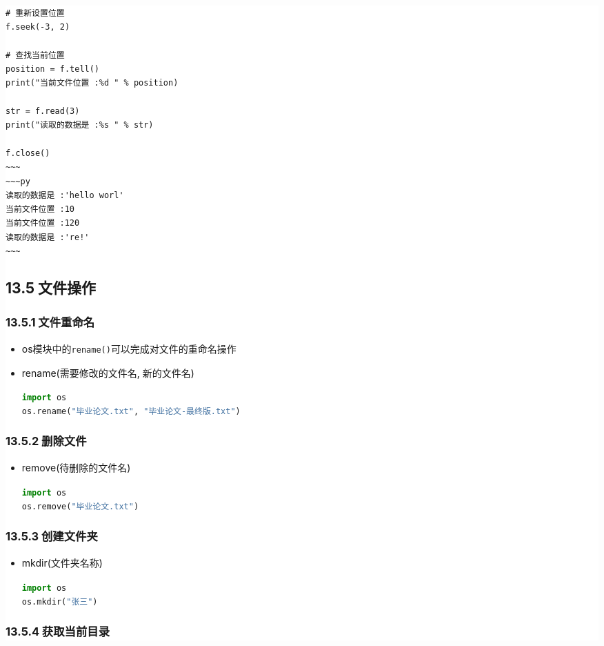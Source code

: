     # 重新设置位置
    f.seek(-3, 2)

    # 查找当前位置
    position = f.tell()
    print("当前文件位置 :%d " % position)

    str = f.read(3)
    print("读取的数据是 :%s " % str)

    f.close()
    ~~~
    ~~~py
    读取的数据是 :'hello worl' 
    当前文件位置 :10
    当前文件位置 :120 
    读取的数据是 :'re!' 
    ~~~


## 13.5 文件操作

### 13.5.1 文件重命名

- os模块中的`rename()`可以完成对文件的重命名操作


- rename(需要修改的文件名, 新的文件名)
    ~~~py
    import os
    os.rename("毕业论文.txt", "毕业论文-最终版.txt")
    ~~~

### 13.5.2 删除文件

- remove(待删除的文件名)
    ~~~py
    import os
    os.remove("毕业论文.txt")
    ~~~

### 13.5.3 创建文件夹

- mkdir(文件夹名称)
    ~~~py
    import os
    os.mkdir("张三")
    ~~~

### 13.5.4 获取当前目录

